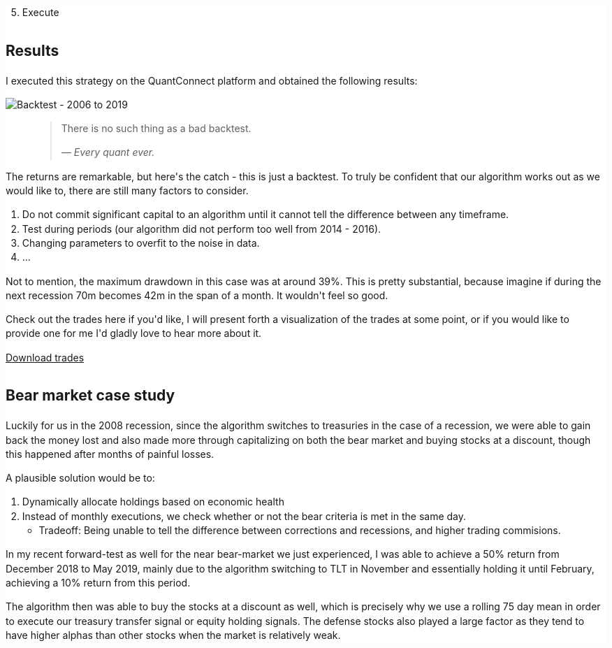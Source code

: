 5. Execute

## Results

I executed this strategy on the QuantConnect platform and obtained the following results:

![Backtest - 2006 to 2019](https://i.imgur.com/UJMa0XZ.png)

<figure>
	<blockquote>
		<p>There is no such thing as a bad backtest.</p>
		<footer>
			<cite>— Every quant ever.</cite>
		</footer>
	</blockquote>
</figure>

The returns are remarkable, but here's the catch - this is just a backtest. To truly be confident that our algorithm works out as we would like to, there are still many factors to consider. 

1. Do not commit significant capital to an algorithm until it cannot tell the difference between any timeframe.
2. Test during periods (our algorithm did not perform too well from 2014 - 2016).
3. Changing parameters to overfit to the noise in data.
4. ...

Not to mention, the maximum drawdown in this case was at around 39%. This is pretty substantial, because imagine if during the next recession 70m becomes 42m in the span of a month. It wouldn't feel so good.

Check out the trades here if you'd like, I will present forth a visualization of the trades at some point, or if you would like to provide one for me I'd gladly love to hear more about it.

[Download trades](/files/front-test-capm.csv)

## Bear market case study

Luckily for us in the 2008 recession, since the algorithm switches to treasuries in the case of a recession, we were able to gain back the money lost and also made more through capitalizing on both the bear market and buying stocks at a discount, though this happened after months of painful losses.

A plausible solution would be to:
1. Dynamically allocate holdings based on economic health
2. Instead of monthly executions, we check whether or not the bear criteria is met in the same day.
	- Tradeoff: Being unable to tell the difference between corrections and recessions, and higher trading commisions.

In my recent forward-test as well for the near bear-market we just experienced, I was able to achieve a 50% return from December 2018 to May 2019, mainly due to the algorithm switching to TLT in November and essentially holding it until February, achieving a 10% return from this period.

The algorithm then was able to buy the stocks at a discount as well, which is precisely why we use a rolling 75 day mean in order to execute our treasury transfer signal or equity holding signals. The defense stocks also played a large factor as they tend to have higher alphas than other stocks when the market is relatively weak.
